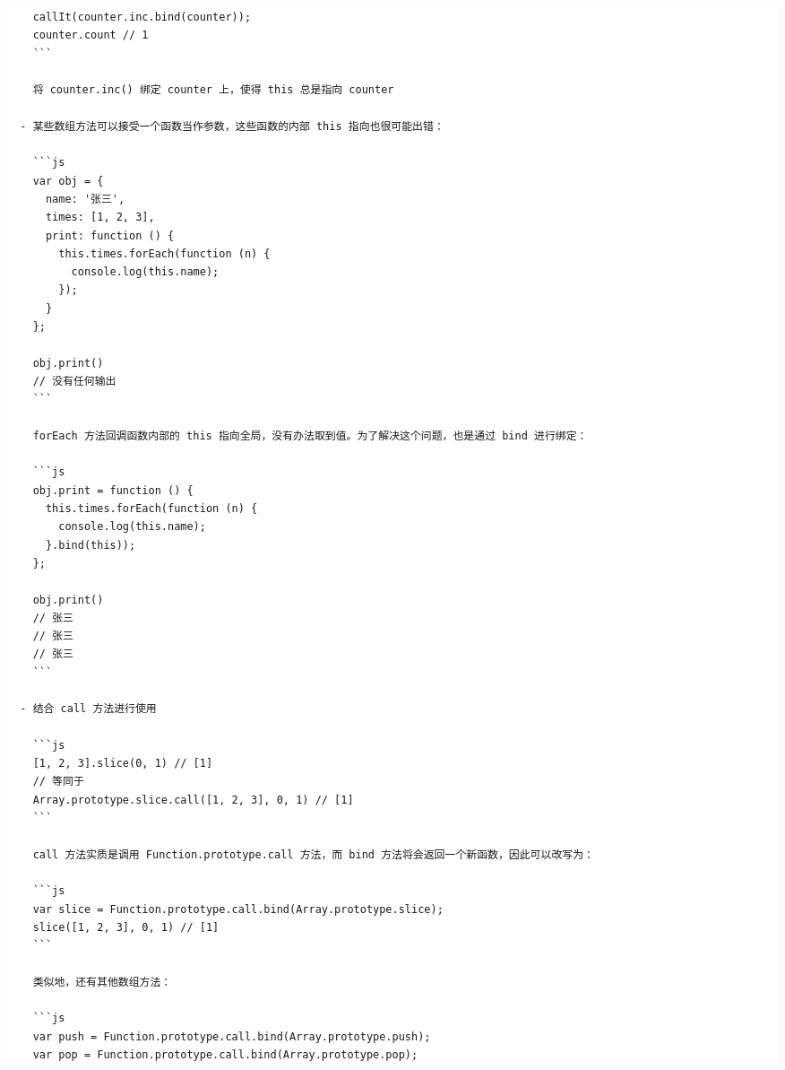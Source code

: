         callIt(counter.inc.bind(counter));
        counter.count // 1
        ```
  
        将 counter.inc() 绑定 counter 上，使得 this 总是指向 counter
  
      - 某些数组方法可以接受一个函数当作参数，这些函数的内部 this 指向也很可能出错：
  
        ```js
        var obj = {
          name: '张三',
          times: [1, 2, 3],
          print: function () {
            this.times.forEach(function (n) {
              console.log(this.name);
            });
          }
        };
        
        obj.print()
        // 没有任何输出
        ```
  
        forEach 方法回调函数内部的 this 指向全局，没有办法取到值。为了解决这个问题，也是通过 bind 进行绑定：
  
        ```js
        obj.print = function () {
          this.times.forEach(function (n) {
            console.log(this.name);
          }.bind(this));
        };
        
        obj.print()
        // 张三
        // 张三
        // 张三
        ```

      - 结合 call 方法进行使用
  
        ```js
        [1, 2, 3].slice(0, 1) // [1]
        // 等同于
        Array.prototype.slice.call([1, 2, 3], 0, 1) // [1]
        ```
  
        call 方法实质是调用 Function.prototype.call 方法，而 bind 方法将会返回一个新函数，因此可以改写为：

        ```js
        var slice = Function.prototype.call.bind(Array.prototype.slice);
        slice([1, 2, 3], 0, 1) // [1]
        ```
  
        类似地，还有其他数组方法：
  
        ```js
        var push = Function.prototype.call.bind(Array.prototype.push);
        var pop = Function.prototype.call.bind(Array.prototype.pop);
        